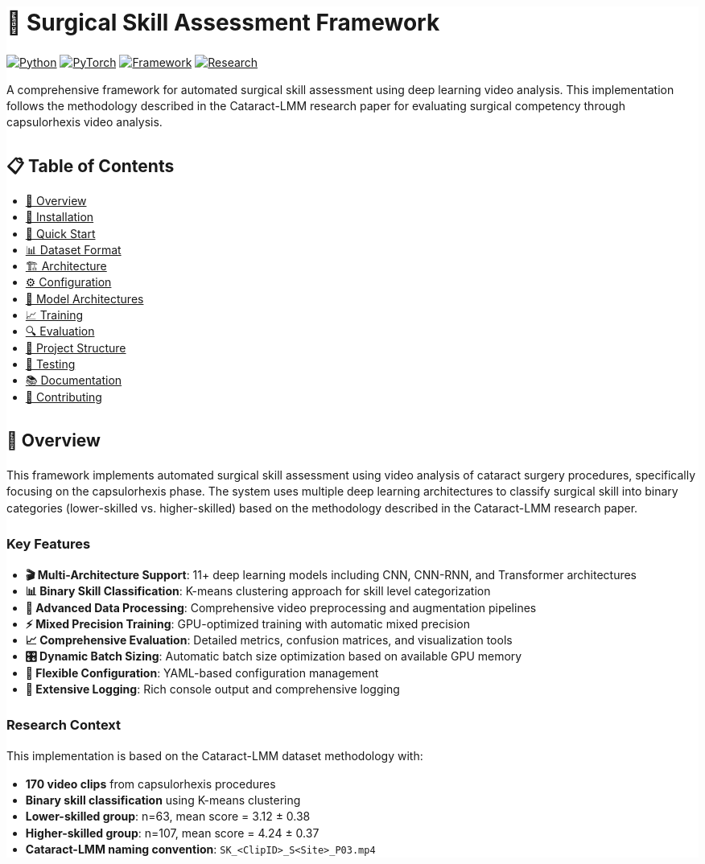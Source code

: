 # 🏥 Surgical Skill Assessment Framework

[![Python](https://img.shields.io/badge/Python-3.8%2B-blue)](https://www.python.org/)
[![PyTorch](https://img.shields.io/badge/PyTorch-1.9%2B-red)](https://pytorch.org/)
[![Framework](https://img.shields.io/badge/Framework-Production%20Ready-green)](https://github.com)
[![Research](https://img.shields.io/badge/Research-Cataract%20LMM-purple)](https://github.com)

A comprehensive framework for automated surgical skill assessment using deep learning video analysis. This implementation follows the methodology described in the Cataract-LMM research paper for evaluating surgical competency through capsulorhexis video analysis.

## 📋 Table of Contents

- [🎯 Overview](#-overview)
- [🔧 Installation](#-installation)
- [🚀 Quick Start](#-quick-start)
- [📊 Dataset Format](#-dataset-format)
- [🏗️ Architecture](#-architecture)
- [⚙️ Configuration](#-configuration)
- [🔬 Model Architectures](#-model-architectures)
- [📈 Training](#-training)
- [🔍 Evaluation](#-evaluation)
- [📁 Project Structure](#-project-structure)
- [🧪 Testing](#-testing)
- [📚 Documentation](#-documentation)
- [🤝 Contributing](#-contributing)

## 🎯 Overview

This framework implements automated surgical skill assessment using video analysis of cataract surgery procedures, specifically focusing on the capsulorhexis phase. The system uses multiple deep learning architectures to classify surgical skill into binary categories (lower-skilled vs. higher-skilled) based on the methodology described in the Cataract-LMM research paper.

### Key Features

- **🎬 Multi-Architecture Support**: 11+ deep learning models including CNN, CNN-RNN, and Transformer architectures
- **📊 Binary Skill Classification**: K-means clustering approach for skill level categorization
- **🔄 Advanced Data Processing**: Comprehensive video preprocessing and augmentation pipelines
- **⚡ Mixed Precision Training**: GPU-optimized training with automatic mixed precision
- **📈 Comprehensive Evaluation**: Detailed metrics, confusion matrices, and visualization tools
- **🎛️ Dynamic Batch Sizing**: Automatic batch size optimization based on available GPU memory
- **🔧 Flexible Configuration**: YAML-based configuration management
- **📝 Extensive Logging**: Rich console output and comprehensive logging

### Research Context

This implementation is based on the Cataract-LMM dataset methodology with:
- **170 video clips** from capsulorhexis procedures
- **Binary skill classification** using K-means clustering
- **Lower-skilled group**: n=63, mean score = 3.12 ± 0.38
- **Higher-skilled group**: n=107, mean score = 4.24 ± 0.37
- **Cataract-LMM naming convention**: `SK_<ClipID>_S<Site>_P03.mp4`

